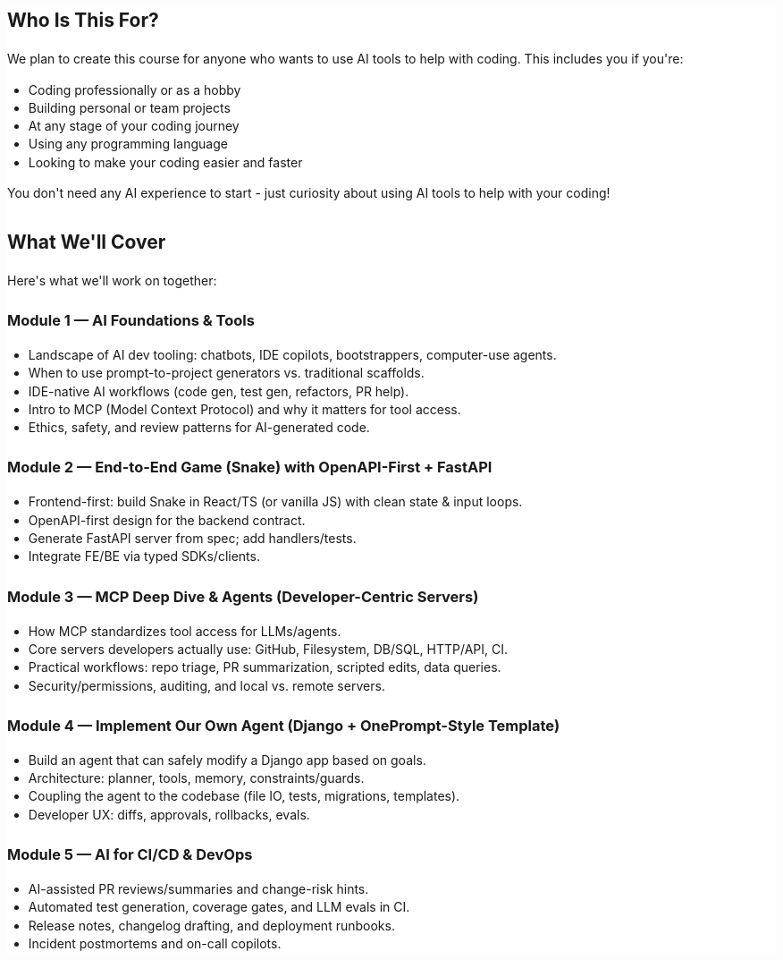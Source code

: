 </div>

## Who Is This For?

We plan to create this course for anyone who wants to use AI tools to help with coding. This includes you if you're:

- Coding professionally or as a hobby
- Building personal or team projects
- At any stage of your coding journey
- Using any programming language
- Looking to make your coding easier and faster

You don't need any AI experience to start - just curiosity about using AI tools to help with your coding!

## What We'll Cover

Here's what we'll work on together:

### Module 1 — AI Foundations & Tools
- Landscape of AI dev tooling: chatbots, IDE copilots, bootstrappers, computer-use agents.
- When to use prompt-to-project generators vs. traditional scaffolds.
- IDE-native AI workflows (code gen, test gen, refactors, PR help).
- Intro to MCP (Model Context Protocol) and why it matters for tool access.
- Ethics, safety, and review patterns for AI-generated code.

### Module 2 — End-to-End Game (Snake) with OpenAPI-First + FastAPI
- Frontend-first: build Snake in React/TS (or vanilla JS) with clean state & input loops.
- OpenAPI-first design for the backend contract.
- Generate FastAPI server from spec; add handlers/tests.
- Integrate FE/BE via typed SDKs/clients.

### Module 3 — MCP Deep Dive & Agents (Developer-Centric Servers)
- How MCP standardizes tool access for LLMs/agents.
- Core servers developers actually use: GitHub, Filesystem, DB/SQL, HTTP/API, CI.
- Practical workflows: repo triage, PR summarization, scripted edits, data queries.
- Security/permissions, auditing, and local vs. remote servers.

### Module 4 — Implement Our Own Agent (Django + OnePrompt-Style Template)
- Build an agent that can safely modify a Django app based on goals.
- Architecture: planner, tools, memory, constraints/guards.
- Coupling the agent to the codebase (file IO, tests, migrations, templates).
- Developer UX: diffs, approvals, rollbacks, evals.

### Module 5 — AI for CI/CD & DevOps
- AI-assisted PR reviews/summaries and change-risk hints.
- Automated test generation, coverage gates, and LLM evals in CI.
- Release notes, changelog drafting, and deployment runbooks.
- Incident postmortems and on-call copilots.
